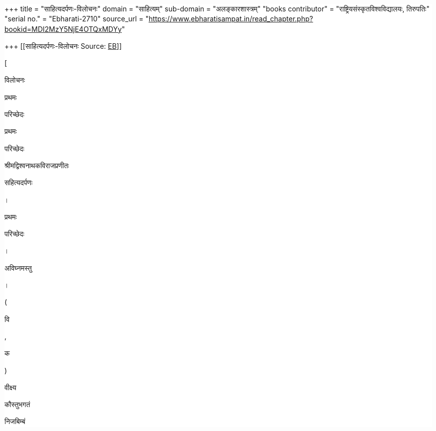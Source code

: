 +++
title = "साहित्यदर्पणः-विलोचनः"
domain = "साहित्यम्"
sub-domain = "अलङ्कारशास्त्रम्"
"books contributor" = "राष्ट्रियसंस्कृतविश्वविद्यालयः, तिरुपतिः"
"serial no." = "Ebharati-2710"
source_url = "https://www.ebharatisampat.in/read_chapter.php?bookid=MDI2MzY5NjE4OTQxMDYy"

+++
[[साहित्यदर्पणः-विलोचनः	Source: [EB](https://www.ebharatisampat.in/read_chapter.php?bookid=MDI2MzY5NjE4OTQxMDYy)]]

\[

विलोचनः



प्रथमः

परिच्छेदः



प्रथमः

परिच्छेदः







श्रीमद्विश्वनाथकविराजप्रणीतः

सहित्यदर्पणः

।

प्रथमः

परिच्छेदः

।

अविघ्नमस्तु

।

(

वि

,

क

)

वीक्ष्य

कौस्तुभगतं

निजबिम्बं
